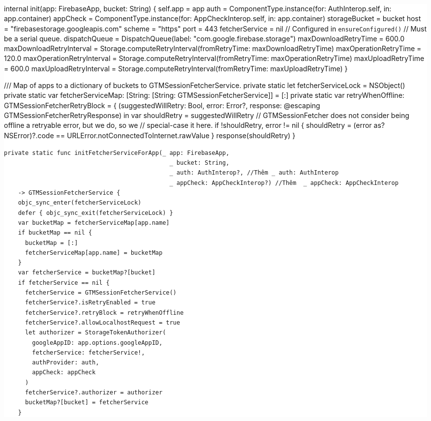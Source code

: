   internal init(app: FirebaseApp, bucket: String) {
    self.app = app
    auth = ComponentType<AuthInterop>.instance(for: AuthInterop.self,
                                               in: app.container)
    appCheck = ComponentType<AppCheckInterop>.instance(for: AppCheckInterop.self,
                                                       in: app.container)
    storageBucket = bucket
    host = "firebasestorage.googleapis.com"
    scheme = "https"
    port = 443
    fetcherService = nil // Configured in `ensureConfigured()`
    // Must be a serial queue.
    dispatchQueue = DispatchQueue(label: "com.google.firebase.storage")
    maxDownloadRetryTime = 600.0
    maxDownloadRetryInterval = Storage.computeRetryInterval(fromRetryTime: maxDownloadRetryTime)
    maxOperationRetryTime = 120.0
    maxOperationRetryInterval = Storage.computeRetryInterval(fromRetryTime: maxOperationRetryTime)
    maxUploadRetryTime = 600.0
    maxUploadRetryInterval = Storage.computeRetryInterval(fromRetryTime: maxUploadRetryTime)
  }

  /// Map of apps to a dictionary of buckets to GTMSessionFetcherService.
  private static let fetcherServiceLock = NSObject()
  private static var fetcherServiceMap: [String: [String: GTMSessionFetcherService]] = [:]
  private static var retryWhenOffline: GTMSessionFetcherRetryBlock = {
    (suggestedWillRetry: Bool,
     error: Error?,
     response: @escaping GTMSessionFetcherRetryResponse) in
    var shouldRetry = suggestedWillRetry
    // GTMSessionFetcher does not consider being offline a retryable error, but we do, so we
    // special-case it here.
    if !shouldRetry, error != nil {
      shouldRetry = (error as? NSError)?.code == URLError.notConnectedToInternet.rawValue
    }
    response(shouldRetry)
  }

    private static func initFetcherServiceForApp(_ app: FirebaseApp,
                                                   _ bucket: String,
                                                   _ auth: AuthInterop?, //Thêm _ auth: AuthInterop
                                                   _ appCheck: AppCheckInterop?) //Thêm  _ appCheck: AppCheckInterop
        -> GTMSessionFetcherService {
        objc_sync_enter(fetcherServiceLock)
        defer { objc_sync_exit(fetcherServiceLock) }
        var bucketMap = fetcherServiceMap[app.name]
        if bucketMap == nil {
          bucketMap = [:]
          fetcherServiceMap[app.name] = bucketMap
        }
        var fetcherService = bucketMap?[bucket]
        if fetcherService == nil {
          fetcherService = GTMSessionFetcherService()
          fetcherService?.isRetryEnabled = true
          fetcherService?.retryBlock = retryWhenOffline
          fetcherService?.allowLocalhostRequest = true
          let authorizer = StorageTokenAuthorizer(
            googleAppID: app.options.googleAppID,
            fetcherService: fetcherService!,
            authProvider: auth,
            appCheck: appCheck
          )
          fetcherService?.authorizer = authorizer
          bucketMap?[bucket] = fetcherService
        }